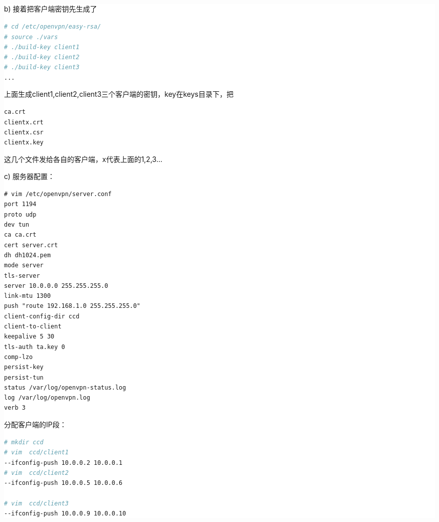 ```
```

b) 接着把客户端密钥先生成了
```bash
# cd /etc/openvpn/easy-rsa/
# source ./vars
# ./build-key client1
# ./build-key client2
# ./build-key client3
...
```
上面生成client1,client2,client3三个客户端的密钥，key在keys目录下，把
```
ca.crt
clientx.crt
clientx.csr
clientx.key
```
这几个文件发给各自的客户端，x代表上面的1,2,3...

c) 服务器配置：
```
# vim /etc/openvpn/server.conf
port 1194
proto udp
dev tun
ca ca.crt
cert server.crt
dh dh1024.pem
mode server
tls-server
server 10.0.0.0 255.255.255.0
link-mtu 1300
push "route 192.168.1.0 255.255.255.0"
client-config-dir ccd
client-to-client
keepalive 5 30
tls-auth ta.key 0
comp-lzo
persist-key
persist-tun
status /var/log/openvpn-status.log
log /var/log/openvpn.log
verb 3
```

分配客户端的IP段：
```bash
# mkdir ccd
# vim  ccd/client1
--ifconfig-push 10.0.0.2 10.0.0.1
# vim  ccd/client2
--ifconfig-push 10.0.0.5 10.0.0.6

# vim  ccd/client3
--ifconfig-push 10.0.0.9 10.0.0.10
```
